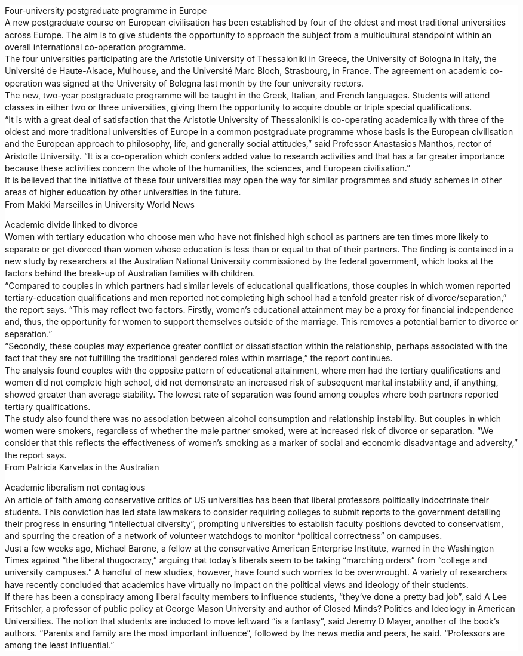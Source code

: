 Four-university postgraduate programme in Europe  
A new postgraduate course on European civilisation has been established by four of the oldest and most traditional universities across Europe. The aim is to give students the opportunity to approach the subject from a multicultural standpoint within an overall international co-operation programme.  
The four universities participating are the Aristotle University of Thessaloniki in Greece, the University of Bologna in Italy, the Université de Haute-Alsace, Mulhouse, and the Université Marc Bloch, Strasbourg, in France. The agreement on academic co-operation was signed at the University of Bologna last month by the four university rectors.  
The new, two-year postgraduate programme will be taught in the Greek, Italian, and French languages. Students will attend classes in either two or three universities, giving them the opportunity to acquire double or triple special qualifications.  
“It is with a great deal of satisfaction that the Aristotle University of Thessaloniki is co-operating academically with three of the oldest and more traditional universities of Europe in a common postgraduate programme whose basis is the European civilisation and the European approach to philosophy, life, and generally social attitudes,” said Professor Anastasios Manthos, rector of Aristotle University. “It is a co-operation which confers added value to research activities and that has a far greater importance because these activities concern the whole of the humanities, the sciences, and European civilisation.”  
It is believed that the initiative of these four universities may open the way for similar programmes and study schemes in other areas of higher education by other universities in the future.  
From Makki Marseilles in University World News

Academic divide linked to divorce  
Women with tertiary education who choose men who have not finished high school as partners are ten times more likely to separate or get divorced than women whose education is less than or equal to that of their partners. The finding is contained in a new study by researchers at the Australian National University commissioned by the federal government, which looks at the factors behind the break-up of Australian families with children.  
“Compared to couples in which partners had similar levels of educational qualifications, those couples in which women reported tertiary-education qualifications and men reported not completing high school had a tenfold greater risk of divorce/separation,” the report says. “This may reflect two factors. Firstly, women’s educational attainment may be a proxy for financial independence and, thus, the opportunity for women to support themselves outside of the marriage. This removes a potential barrier to divorce or separation.”  
“Secondly, these couples may experience greater conflict or dissatisfaction within the relationship, perhaps associated with the fact that they are not fulfilling the traditional gendered roles within marriage,” the report continues.  
The analysis found couples with the opposite pattern of educational attainment, where men had the tertiary qualifications and women did not complete high school, did not demonstrate an increased risk of subsequent marital instability and, if anything, showed greater than average stability. The lowest rate of separation was found among couples where both partners reported tertiary qualifications.  
The study also found there was no association between alcohol consumption and relationship instability. But couples in which women were smokers, regardless of whether the male partner smoked, were at increased risk of divorce or separation. “We consider that this reflects the effectiveness of women’s smoking as a marker of social and economic disadvantage and adversity,” the report says.  
From Patricia Karvelas in the Australian

Academic liberalism not contagious  
An article of faith among conservative critics of US universities has been that liberal professors politically indoctrinate their students. This conviction has led state lawmakers to consider requiring colleges to submit reports to the government detailing their progress in ensuring “intellectual diversity”, prompting universities to establish faculty positions devoted to conservatism, and spurring the creation of a network of volunteer watchdogs to monitor “political correctness” on campuses.  
Just a few weeks ago, Michael Barone, a fellow at the conservative American Enterprise Institute, warned in the Washington Times against “the liberal thugocracy,” arguing that today’s liberals seem to be taking “marching orders” from “college and university campuses.” A handful of new studies, however, have found such worries to be overwrought. A variety of researchers have recently concluded that academics have virtually no impact on the political views and ideology of their students.  
If there has been a conspiracy among liberal faculty members to influence students, “they’ve done a pretty bad job”, said A Lee Fritschler, a professor of public policy at George Mason University and author of Closed Minds? Politics and Ideology in American Universities. The notion that students are induced to move leftward “is a fantasy”, said Jeremy D Mayer, another of the book’s authors. “Parents and family are the most important influence”, followed by the news media and peers, he said. “Professors are among the least influential.”  